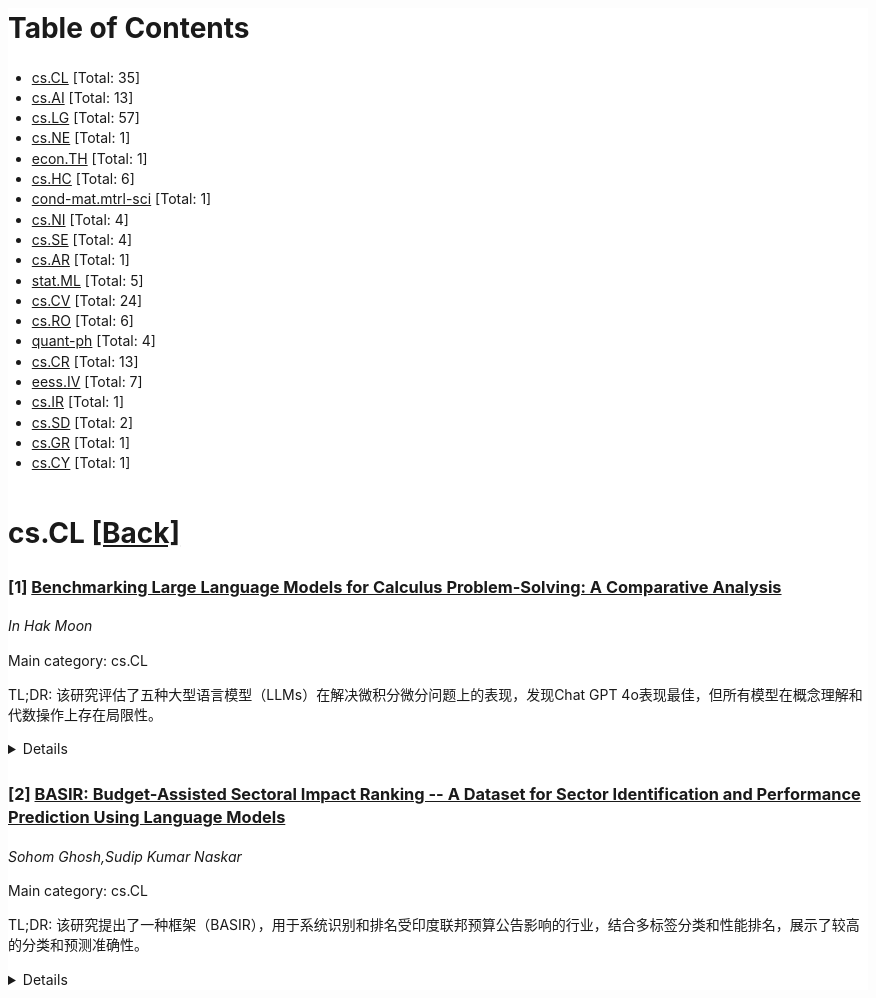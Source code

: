 <div id=toc></div>

# Table of Contents

- [cs.CL](#cs.CL) [Total: 35]
- [cs.AI](#cs.AI) [Total: 13]
- [cs.LG](#cs.LG) [Total: 57]
- [cs.NE](#cs.NE) [Total: 1]
- [econ.TH](#econ.TH) [Total: 1]
- [cs.HC](#cs.HC) [Total: 6]
- [cond-mat.mtrl-sci](#cond-mat.mtrl-sci) [Total: 1]
- [cs.NI](#cs.NI) [Total: 4]
- [cs.SE](#cs.SE) [Total: 4]
- [cs.AR](#cs.AR) [Total: 1]
- [stat.ML](#stat.ML) [Total: 5]
- [cs.CV](#cs.CV) [Total: 24]
- [cs.RO](#cs.RO) [Total: 6]
- [quant-ph](#quant-ph) [Total: 4]
- [cs.CR](#cs.CR) [Total: 13]
- [eess.IV](#eess.IV) [Total: 7]
- [cs.IR](#cs.IR) [Total: 1]
- [cs.SD](#cs.SD) [Total: 2]
- [cs.GR](#cs.GR) [Total: 1]
- [cs.CY](#cs.CY) [Total: 1]


<div id='cs.CL'></div>

# cs.CL [[Back]](#toc)

### [1] [Benchmarking Large Language Models for Calculus Problem-Solving: A Comparative Analysis](https://arxiv.org/abs/2504.13187)
*In Hak Moon*

Main category: cs.CL

TL;DR: 该研究评估了五种大型语言模型（LLMs）在解决微积分微分问题上的表现，发现Chat GPT 4o表现最佳，但所有模型在概念理解和代数操作上存在局限性。


<details><summary>Details</summary></details>


### [2] [BASIR: Budget-Assisted Sectoral Impact Ranking -- A Dataset for Sector Identification and Performance Prediction Using Language Models](https://arxiv.org/abs/2504.13189)
*Sohom Ghosh,Sudip Kumar Naskar*

Main category: cs.CL

TL;DR: 该研究提出了一种框架（BASIR），用于系统识别和排名受印度联邦预算公告影响的行业，结合多标签分类和性能排名，展示了较高的分类和预测准确性。


<details><summary>Details</summary></details>
